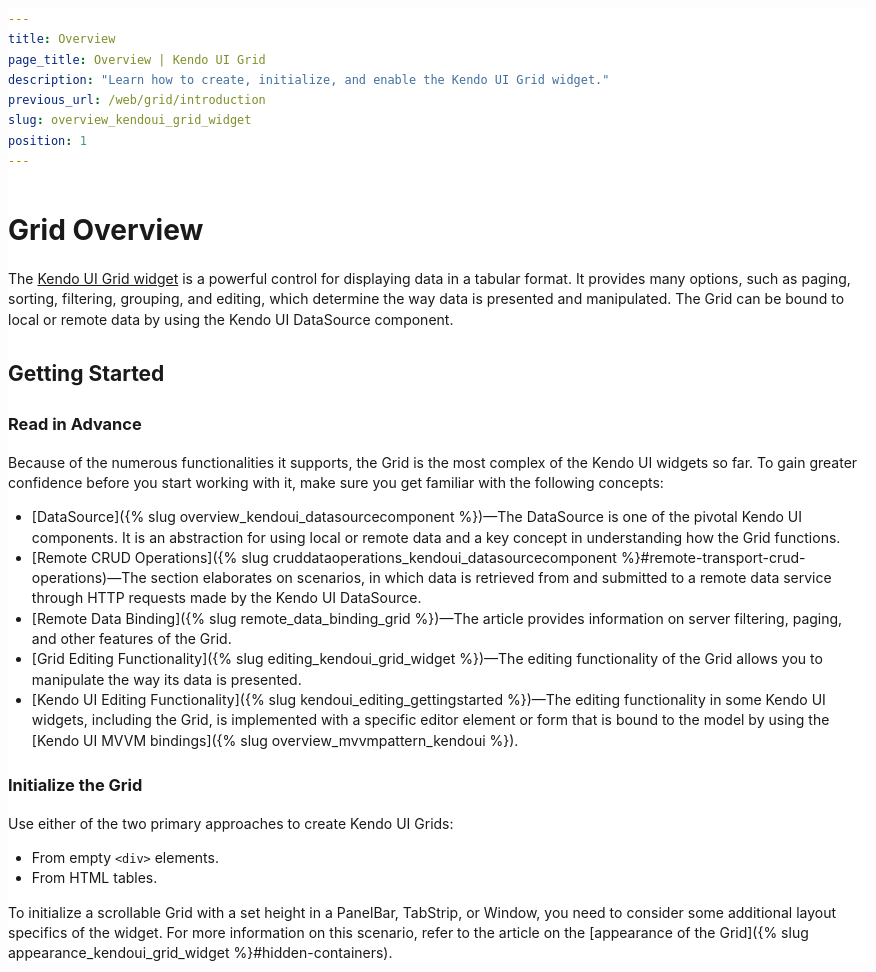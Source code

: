 ```yaml
---
title: Overview
page_title: Overview | Kendo UI Grid
description: "Learn how to create, initialize, and enable the Kendo UI Grid widget."
previous_url: /web/grid/introduction
slug: overview_kendoui_grid_widget
position: 1
---
```


# Grid Overview

The [Kendo UI Grid widget](http://demos.telerik.com/kendo-ui/grid/index) is a powerful control for displaying data in a tabular format. It provides many options, such as paging, sorting, filtering, grouping, and editing, which determine the way data is presented and manipulated. The Grid can be bound to local or remote data by using the Kendo UI DataSource component.

## Getting Started

### Read in Advance

Because of the numerous functionalities it supports, the Grid is the most complex of the Kendo UI widgets so far. To gain greater confidence before you start working with it, make sure you get familiar with the following concepts:

* [DataSource]({% slug overview_kendoui_datasourcecomponent %})&mdash;The DataSource is one of the pivotal Kendo UI components. It is an abstraction for using local or remote data and a key concept in understanding how the Grid functions.
* [Remote CRUD Operations]({% slug cruddataoperations_kendoui_datasourcecomponent %}#remote-transport-crud-operations)&mdash;The section elaborates on scenarios, in which data is retrieved from and submitted to a remote data service through HTTP requests made by the Kendo UI DataSource.
* [Remote Data Binding]({% slug remote_data_binding_grid %})&mdash;The article provides information on server filtering, paging, and other features of the Grid.
* [Grid Editing Functionality]({% slug editing_kendoui_grid_widget %})&mdash;The editing functionality of the Grid allows you to manipulate the way its data is presented.
* [Kendo UI Editing Functionality]({% slug kendoui_editing_gettingstarted %})&mdash;The editing functionality in some Kendo UI widgets, including the Grid, is implemented with a specific editor element or form that is bound to the model by using the [Kendo UI MVVM bindings]({% slug overview_mvvmpattern_kendoui %}).

### Initialize the Grid

Use either of the two primary approaches to create Kendo UI Grids:

* From empty `<div>` elements.
* From HTML tables.

To initialize a scrollable Grid with a set height in a PanelBar, TabStrip, or Window, you need to consider some additional layout specifics of the widget. For more information on this scenario, refer to the article on the [appearance of the Grid]({% slug appearance_kendoui_grid_widget %}#hidden-containers).

